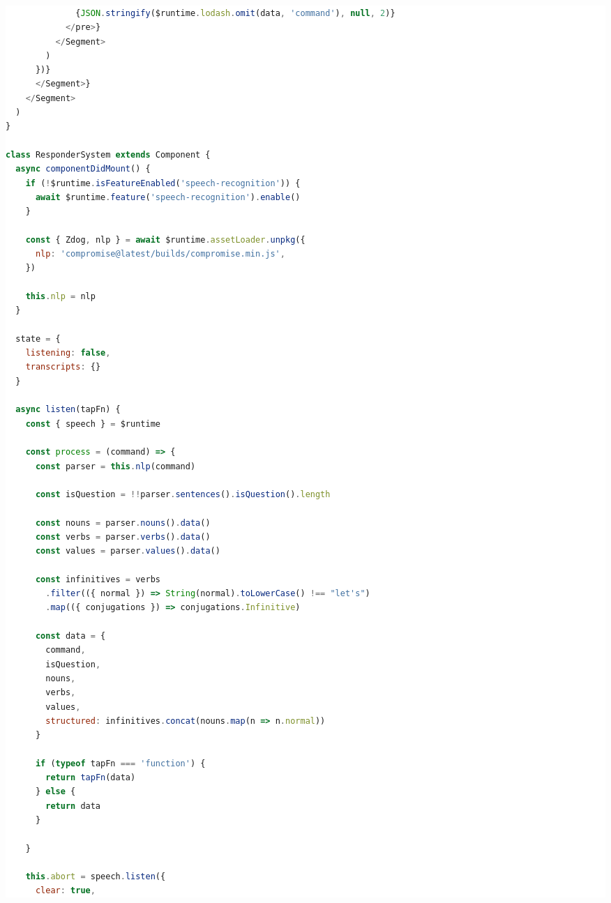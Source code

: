 ```javascript renderable=true position=above
              {JSON.stringify($runtime.lodash.omit(data, 'command'), null, 2)}
            </pre>}
          </Segment>
        )
      })}
      </Segment>}
    </Segment>
  )
}

class ResponderSystem extends Component {
  async componentDidMount() {
    if (!$runtime.isFeatureEnabled('speech-recognition')) {
      await $runtime.feature('speech-recognition').enable()
    }  

    const { Zdog, nlp } = await $runtime.assetLoader.unpkg({
      nlp: 'compromise@latest/builds/compromise.min.js',
    })

    this.nlp = nlp
  }

  state = {
    listening: false,
    transcripts: {}
  }

  async listen(tapFn) {
    const { speech } = $runtime

    const process = (command) => {
      const parser = this.nlp(command)  

      const isQuestion = !!parser.sentences().isQuestion().length

      const nouns = parser.nouns().data()
      const verbs = parser.verbs().data()
      const values = parser.values().data()

      const infinitives = verbs
        .filter(({ normal }) => String(normal).toLowerCase() !== "let's")
        .map(({ conjugations }) => conjugations.Infinitive)

      const data = {
        command,
        isQuestion,
        nouns,
        verbs,
        values,
        structured: infinitives.concat(nouns.map(n => n.normal)) 
      }

      if (typeof tapFn === 'function') {
        return tapFn(data)
      } else {
        return data
      }

    }

    this.abort = speech.listen({
      clear: true,
```